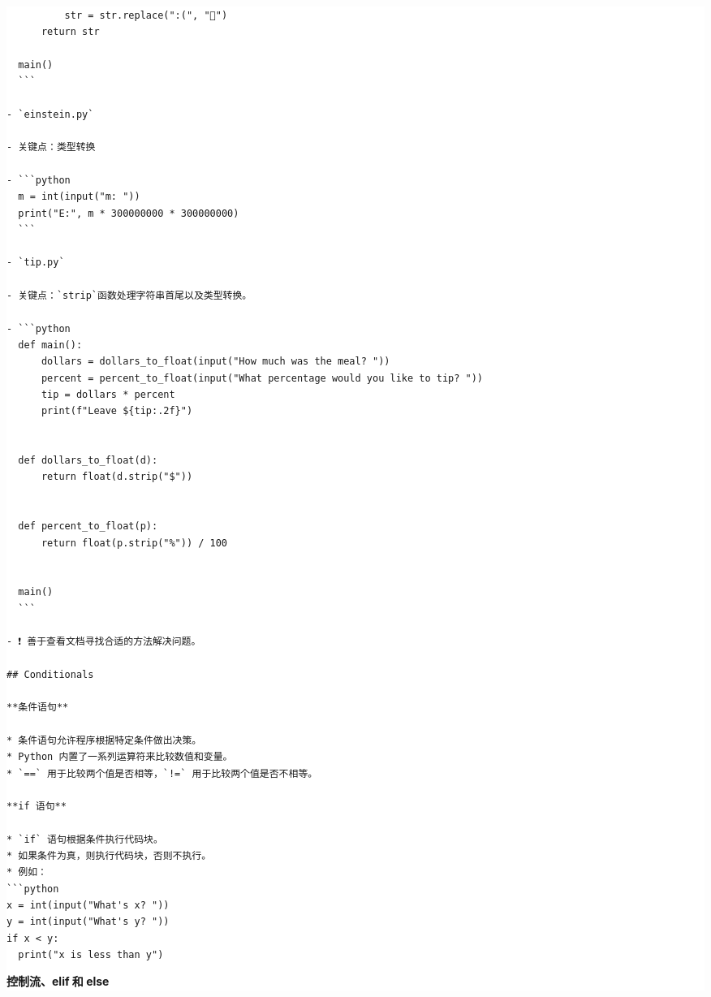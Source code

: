   ```
            str = str.replace(":(", "🙁")
        return str
    
    main()
    ```

- `einstein.py`

  - 关键点：类型转换

  - ```python
    m = int(input("m: "))
    print("E:", m * 300000000 * 300000000)
    ```

- `tip.py`

  - 关键点：`strip`函数处理字符串首尾以及类型转换。

  - ```python
    def main():
        dollars = dollars_to_float(input("How much was the meal? "))
        percent = percent_to_float(input("What percentage would you like to tip? "))
        tip = dollars * percent
        print(f"Leave ${tip:.2f}")
    
    
    def dollars_to_float(d):
        return float(d.strip("$"))
    
    
    def percent_to_float(p):
        return float(p.strip("%")) / 100
    
    
    main()
    ```

- ❗ 善于查看文档寻找合适的方法解决问题。

## Conditionals

**条件语句**

* 条件语句允许程序根据特定条件做出决策。
* Python 内置了一系列运算符来比较数值和变量。
* `==` 用于比较两个值是否相等，`!=` 用于比较两个值是否不相等。

**if 语句**

* `if` 语句根据条件执行代码块。
* 如果条件为真，则执行代码块，否则不执行。
* 例如：
```python
x = int(input("What's x? "))
y = int(input("What's y? "))
if x < y:
    print("x is less than y")
```
**控制流、elif 和 else**
